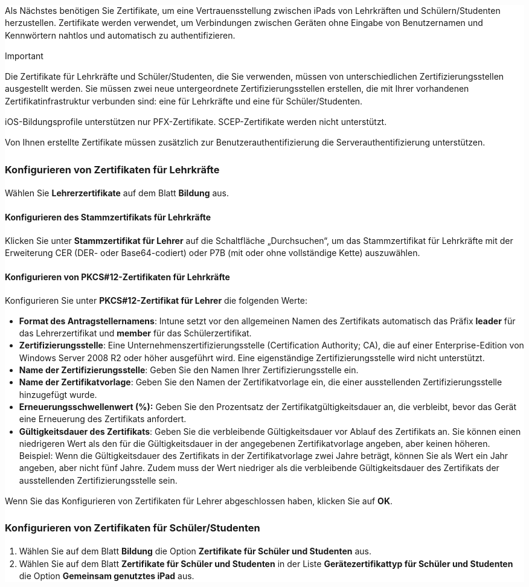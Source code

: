 Als Nächstes benötigen Sie Zertifikate, um eine Vertrauensstellung zwischen iPads von Lehrkräften und Schülern/Studenten herzustellen. Zertifikate werden verwendet, um Verbindungen zwischen Geräten ohne Eingabe von Benutzernamen und Kennwörtern nahtlos und automatisch zu authentifizieren. 

>[!Important] 
>Die Zertifikate für Lehrkräfte und Schüler/Studenten, die Sie verwenden, müssen von unterschiedlichen Zertifizierungsstellen ausgestellt werden. Sie müssen zwei neue untergeordnete Zertifizierungsstellen erstellen, die mit Ihrer vorhandenen Zertifikatinfrastruktur verbunden sind: eine für Lehrkräfte und eine für Schüler/Studenten. 

iOS-Bildungsprofile unterstützen nur PFX-Zertifikate. SCEP-Zertifikate werden nicht unterstützt. 

Von Ihnen erstellte Zertifikate müssen zusätzlich zur Benutzerauthentifizierung die Serverauthentifizierung unterstützen. 

### <a name="configure-teacher-certificates"></a>Konfigurieren von Zertifikaten für Lehrkräfte 

Wählen Sie **Lehrerzertifikate** auf dem Blatt **Bildung** aus. 

#### <a name="configure-teacher-root-certificate"></a>Konfigurieren des Stammzertifikats für Lehrkräfte 

Klicken Sie unter **Stammzertifikat für Lehrer** auf die Schaltfläche „Durchsuchen“, um das Stammzertifikat für Lehrkräfte mit der Erweiterung CER (DER- oder Base64-codiert) oder P7B (mit oder ohne vollständige Kette) auszuwählen. 

#### <a name="configure-teacher-pkcs12-certificate"></a>Konfigurieren von PKCS#12-Zertifikaten für Lehrkräfte 

Konfigurieren Sie unter **PKCS#12-Zertifikat für Lehrer** die folgenden Werte: 

- **Format des Antragstellernamens**: Intune setzt vor den allgemeinen Namen des Zertifikats automatisch das Präfix **leader** für das Lehrerzertifikat und **member** für das Schülerzertifikat. 
- **Zertifizierungsstelle**: Eine Unternehmenszertifizierungsstelle (Certification Authority; CA), die auf einer Enterprise-Edition von Windows Server 2008 R2 oder höher ausgeführt wird. Eine eigenständige Zertifizierungsstelle wird nicht unterstützt. 
- **Name der Zertifizierungsstelle**: Geben Sie den Namen Ihrer Zertifizierungsstelle ein. 
- **Name der Zertifikatvorlage**: Geben Sie den Namen der Zertifikatvorlage ein, die einer ausstellenden Zertifizierungsstelle hinzugefügt wurde. 
- **Erneuerungsschwellenwert (%):** Geben Sie den Prozentsatz der Zertifikatgültigkeitsdauer an, die verbleibt, bevor das Gerät eine Erneuerung des Zertifikats anfordert. 
- **Gültigkeitsdauer des Zertifikats**: Geben Sie die verbleibende Gültigkeitsdauer vor Ablauf des Zertifikats an. Sie können einen niedrigeren Wert als den für die Gültigkeitsdauer in der angegebenen Zertifikatvorlage angeben, aber keinen höheren. Beispiel: Wenn die Gültigkeitsdauer des Zertifikats in der Zertifikatvorlage zwei Jahre beträgt, können Sie als Wert ein Jahr angeben, aber nicht fünf Jahre. Zudem muss der Wert niedriger als die verbleibende Gültigkeitsdauer des Zertifikats der ausstellenden Zertifizierungsstelle sein. 

Wenn Sie das Konfigurieren von Zertifikaten für Lehrer abgeschlossen haben, klicken Sie auf **OK**. 

### <a name="configure-student-certificates"></a>Konfigurieren von Zertifikaten für Schüler/Studenten 

1. Wählen Sie auf dem Blatt **Bildung** die Option **Zertifikate für Schüler und Studenten** aus. 
2. Wählen Sie auf dem Blatt **Zertifikate für Schüler und Studenten** in der Liste **Gerätezertifikattyp für Schüler und Studenten** die Option **Gemeinsam genutztes iPad** aus. 
